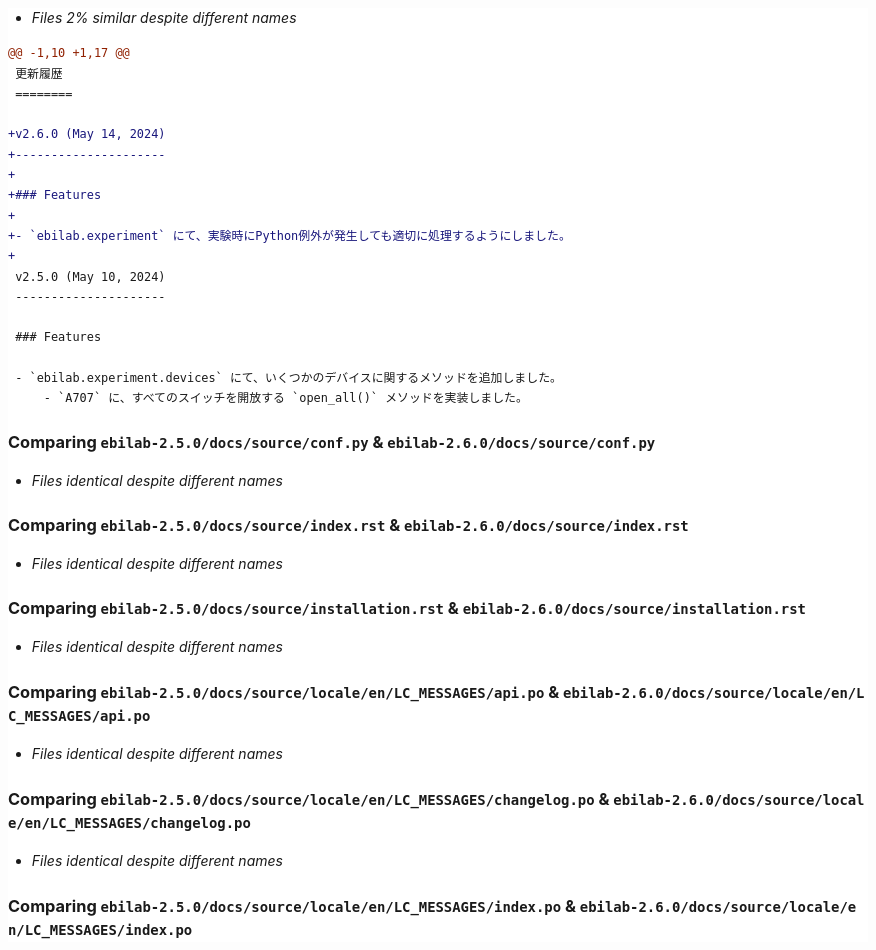  * *Files 2% similar despite different names*

```diff
@@ -1,10 +1,17 @@
 更新履歴
 ========
 
+v2.6.0 (May 14, 2024)
+---------------------
+
+### Features
+
+- `ebilab.experiment` にて、実験時にPython例外が発生しても適切に処理するようにしました。
+
 v2.5.0 (May 10, 2024)
 ---------------------
 
 ### Features
 
 - `ebilab.experiment.devices` にて、いくつかのデバイスに関するメソッドを追加しました。
     - `A707` に、すべてのスイッチを開放する `open_all()` メソッドを実装しました。
```

### Comparing `ebilab-2.5.0/docs/source/conf.py` & `ebilab-2.6.0/docs/source/conf.py`

 * *Files identical despite different names*

### Comparing `ebilab-2.5.0/docs/source/index.rst` & `ebilab-2.6.0/docs/source/index.rst`

 * *Files identical despite different names*

### Comparing `ebilab-2.5.0/docs/source/installation.rst` & `ebilab-2.6.0/docs/source/installation.rst`

 * *Files identical despite different names*

### Comparing `ebilab-2.5.0/docs/source/locale/en/LC_MESSAGES/api.po` & `ebilab-2.6.0/docs/source/locale/en/LC_MESSAGES/api.po`

 * *Files identical despite different names*

### Comparing `ebilab-2.5.0/docs/source/locale/en/LC_MESSAGES/changelog.po` & `ebilab-2.6.0/docs/source/locale/en/LC_MESSAGES/changelog.po`

 * *Files identical despite different names*

### Comparing `ebilab-2.5.0/docs/source/locale/en/LC_MESSAGES/index.po` & `ebilab-2.6.0/docs/source/locale/en/LC_MESSAGES/index.po`
